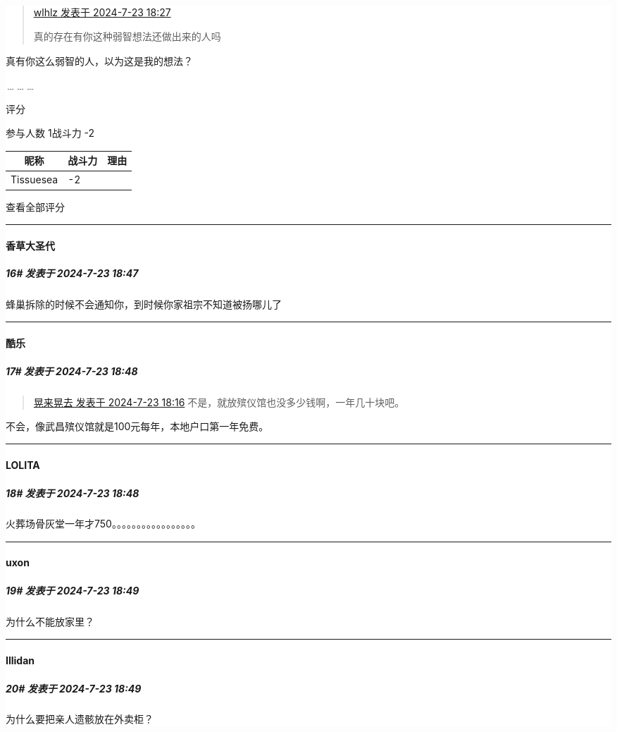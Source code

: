 <blockquote><a href="httphttps://bbs.saraba1st.com/2b/forum.php?mod=redirect&amp;goto=findpost&amp;pid=65676008&amp;ptid=2192484" target="_blank">wlhlz 发表于 2024-7-23 18:27</a>

真的存在有你这种弱智想法还做出来的人吗</blockquote>
真有你这么弱智的人，以为这是我的想法？

﹍﹍﹍

评分

 参与人数 1战斗力 -2

|昵称|战斗力|理由|
|----|---|---|
| Tissuesea|-2||

查看全部评分

*****

####  香草大圣代  
##### 16#       发表于 2024-7-23 18:47

蜂巢拆除的时候不会通知你，到时候你家祖宗不知道被扬哪儿了

*****

####  酷乐  
##### 17#       发表于 2024-7-23 18:48

<blockquote><a href="httphttps://bbs.saraba1st.com/2b/forum.php?mod=redirect&amp;goto=findpost&amp;pid=65675931&amp;ptid=2192484" target="_blank">晃来晃去 发表于 2024-7-23 18:16</a>
不是，就放殡仪馆也没多少钱啊，一年几十块吧。</blockquote>
不会，像武昌殡仪馆就是100元每年，本地户口第一年免费。

*****

####  LOLITA  
##### 18#       发表于 2024-7-23 18:48

火葬场骨灰堂一年才750。。。。。。。。。。。。。。。。。

*****

####  uxon  
##### 19#       发表于 2024-7-23 18:49

为什么不能放家里？

*****

####  Illidan  
##### 20#       发表于 2024-7-23 18:49

为什么要把亲人遗骸放在外卖柜？
